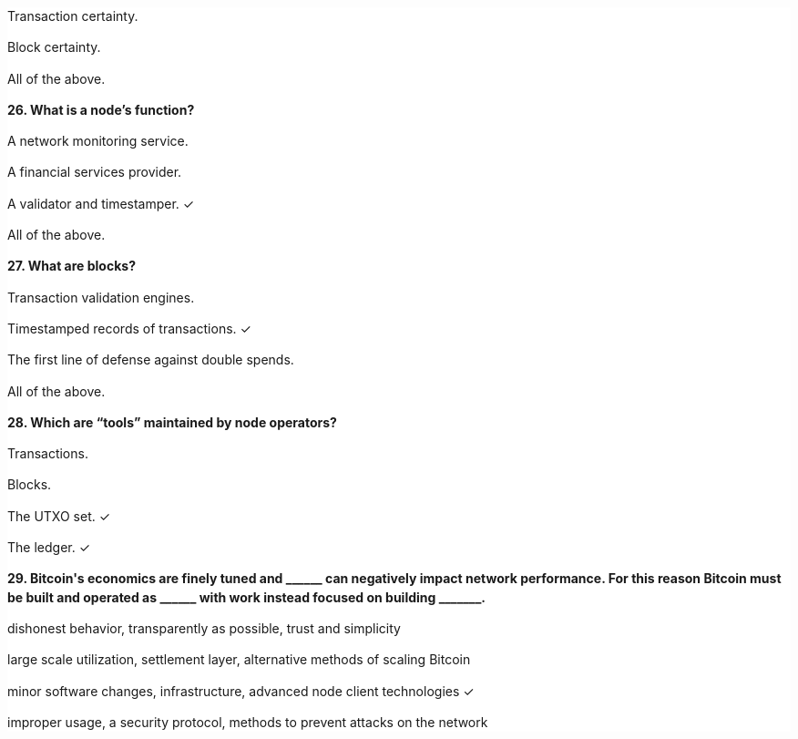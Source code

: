 Transaction certainty.&#x20;

Block certainty.&#x20;

All of the above.&#x20;

**26. What is a node’s function?**

A network monitoring service.&#x20;

A financial services provider.&#x20;

A validator and timestamper.  ✓

All of the above.&#x20;

**27. What are blocks?**

Transaction validation engines.&#x20;

Timestamped records of transactions.  ✓

The first line of defense against double spends.&#x20;

All of the above.&#x20;

**28. Which are “tools” maintained by node operators?**

Transactions.&#x20;

Blocks.&#x20;

The UTXO set.  ✓

The ledger.  ✓

**29. Bitcoin's economics are finely tuned and \_\_\_\_\_\_ can negatively impact network performance. For this reason Bitcoin must be built and operated as \_\_\_\_\_\_ with work instead focused on building \_\_\_\_\_\_\_.**

dishonest behavior, transparently as possible, trust and simplicity&#x20;

large scale utilization, settlement layer, alternative methods of scaling Bitcoin&#x20;

minor software changes, infrastructure,  advanced node client technologies  ✓

improper usage, a security protocol, methods to prevent attacks on the network&#x20;
